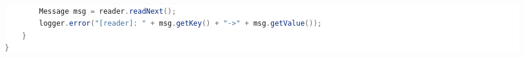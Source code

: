 ```java
        Message msg = reader.readNext();
        logger.error("[reader]: " + msg.getKey() + "->" + msg.getValue());
    }
}
```





























